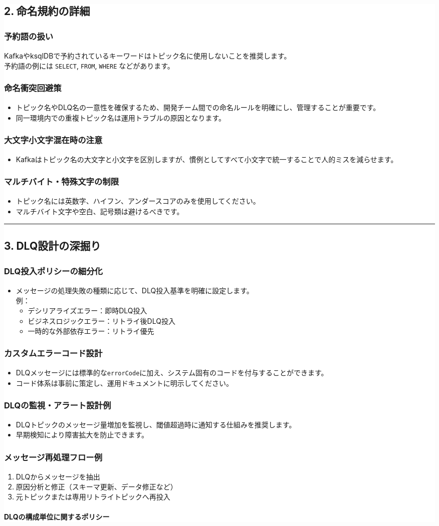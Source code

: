 
## 2. 命名規約の詳細

### 予約語の扱い

KafkaやksqlDBで予約されているキーワードはトピック名に使用しないことを推奨します。  
予約語の例には `SELECT`, `FROM`, `WHERE` などがあります。

### 命名衝突回避策

- トピック名やDLQ名の一意性を確保するため、開発チーム間での命名ルールを明確にし、管理することが重要です。  
- 同一環境内での重複トピック名は運用トラブルの原因となります。  

### 大文字小文字混在時の注意

- Kafkaはトピック名の大文字と小文字を区別しますが、慣例としてすべて小文字で統一することで人的ミスを減らせます。  

### マルチバイト・特殊文字の制限

- トピック名には英数字、ハイフン、アンダースコアのみを使用してください。  
- マルチバイト文字や空白、記号類は避けるべきです。

---

## 3. DLQ設計の深掘り

### DLQ投入ポリシーの細分化

- メッセージの処理失敗の種類に応じて、DLQ投入基準を明確に設定します。  
  例：  
  - デシリアライズエラー：即時DLQ投入  
  - ビジネスロジックエラー：リトライ後DLQ投入  
  - 一時的な外部依存エラー：リトライ優先  

### カスタムエラーコード設計

- DLQメッセージには標準的な`errorCode`に加え、システム固有のコードを付与することができます。  
- コード体系は事前に策定し、運用ドキュメントに明示してください。

### DLQの監視・アラート設計例

- DLQトピックのメッセージ量増加を監視し、閾値超過時に通知する仕組みを推奨します。  
- 早期検知により障害拡大を防止できます。

### メッセージ再処理フロー例

1. DLQからメッセージを抽出  
2. 原因分析と修正（スキーマ更新、データ修正など）  
3. 元トピックまたは専用リトライトピックへ再投入  

#### DLQの構成単位に関するポリシー
